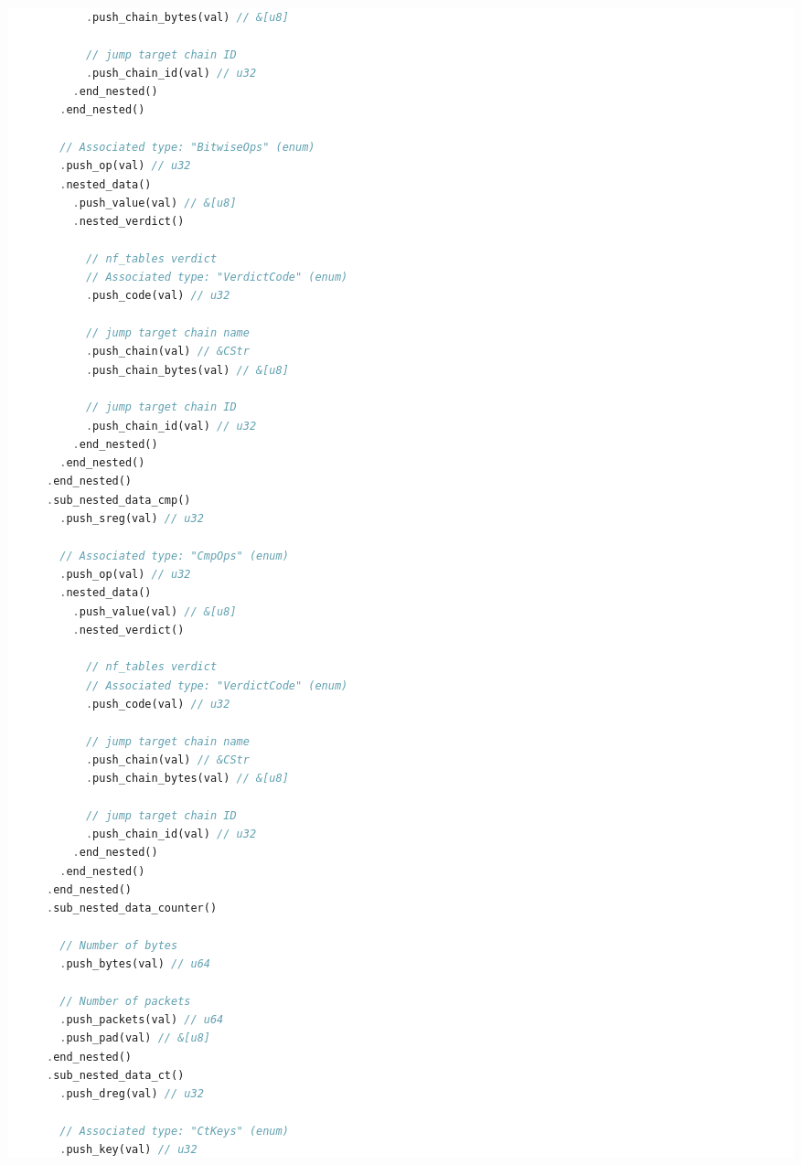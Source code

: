 ```rust
            .push_chain_bytes(val) // &[u8]

            // jump target chain ID
            .push_chain_id(val) // u32
          .end_nested()
        .end_nested()

        // Associated type: "BitwiseOps" (enum)
        .push_op(val) // u32
        .nested_data()
          .push_value(val) // &[u8]
          .nested_verdict()

            // nf_tables verdict
            // Associated type: "VerdictCode" (enum)
            .push_code(val) // u32

            // jump target chain name
            .push_chain(val) // &CStr
            .push_chain_bytes(val) // &[u8]

            // jump target chain ID
            .push_chain_id(val) // u32
          .end_nested()
        .end_nested()
      .end_nested()
      .sub_nested_data_cmp()
        .push_sreg(val) // u32

        // Associated type: "CmpOps" (enum)
        .push_op(val) // u32
        .nested_data()
          .push_value(val) // &[u8]
          .nested_verdict()

            // nf_tables verdict
            // Associated type: "VerdictCode" (enum)
            .push_code(val) // u32

            // jump target chain name
            .push_chain(val) // &CStr
            .push_chain_bytes(val) // &[u8]

            // jump target chain ID
            .push_chain_id(val) // u32
          .end_nested()
        .end_nested()
      .end_nested()
      .sub_nested_data_counter()

        // Number of bytes
        .push_bytes(val) // u64

        // Number of packets
        .push_packets(val) // u64
        .push_pad(val) // &[u8]
      .end_nested()
      .sub_nested_data_ct()
        .push_dreg(val) // u32

        // Associated type: "CtKeys" (enum)
        .push_key(val) // u32

```